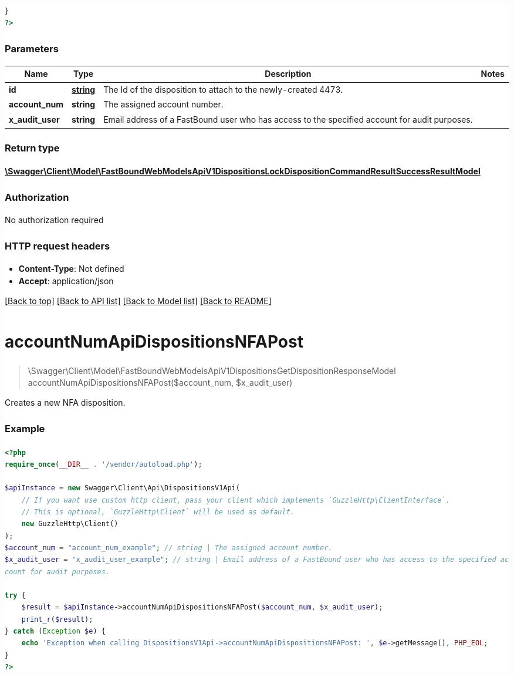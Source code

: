 ```php
}
?>
```

### Parameters

Name | Type | Description  | Notes
------------- | ------------- | ------------- | -------------
 **id** | [**string**](../Model/.md)| The Id of the disposition to attach to the newly-created 4473. |
 **account_num** | **string**| The assigned account number. |
 **x_audit_user** | **string**| Email address of a FastBound user who has access to the specified account for audit purposes. |

### Return type

[**\Swagger\Client\Model\FastBoundWebModelsApiV1DispositionsLockDispositionCommandResultSuccessResultModel**](../Model/FastBoundWebModelsApiV1DispositionsLockDispositionCommandResultSuccessResultModel.md)

### Authorization

No authorization required

### HTTP request headers

 - **Content-Type**: Not defined
 - **Accept**: application/json

[[Back to top]](#) [[Back to API list]](../../README.md#documentation-for-api-endpoints) [[Back to Model list]](../../README.md#documentation-for-models) [[Back to README]](../../README.md)

# **accountNumApiDispositionsNFAPost**
> \Swagger\Client\Model\FastBoundWebModelsApiV1DispositionsGetDispositionResponseModel accountNumApiDispositionsNFAPost($account_num, $x_audit_user)

Creates a new NFA disposition.

### Example
```php
<?php
require_once(__DIR__ . '/vendor/autoload.php');

$apiInstance = new Swagger\Client\Api\DispositionsV1Api(
    // If you want use custom http client, pass your client which implements `GuzzleHttp\ClientInterface`.
    // This is optional, `GuzzleHttp\Client` will be used as default.
    new GuzzleHttp\Client()
);
$account_num = "account_num_example"; // string | The assigned account number.
$x_audit_user = "x_audit_user_example"; // string | Email address of a FastBound user who has access to the specified account for audit purposes.

try {
    $result = $apiInstance->accountNumApiDispositionsNFAPost($account_num, $x_audit_user);
    print_r($result);
} catch (Exception $e) {
    echo 'Exception when calling DispositionsV1Api->accountNumApiDispositionsNFAPost: ', $e->getMessage(), PHP_EOL;
}
?>
```
